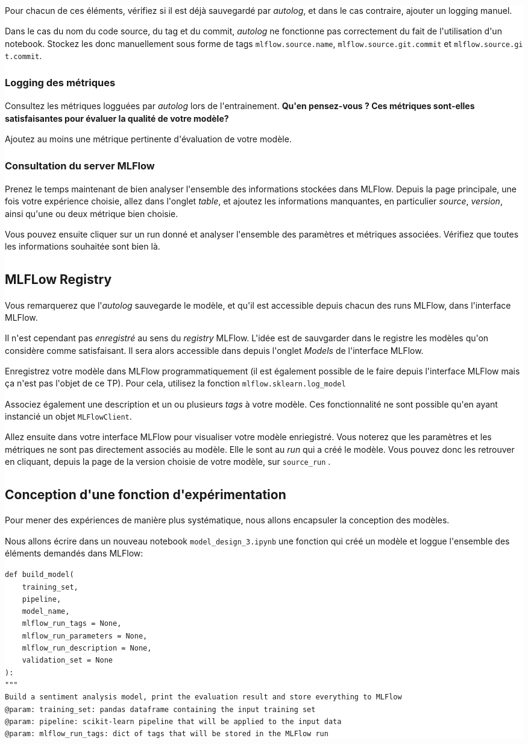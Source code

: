 Pour chacun de ces éléments, vérifiez si il est déjà sauvegardé par _autolog_, et dans le cas contraire, ajouter un logging manuel.

Dans le cas du nom du code source, du tag et du commit, _autolog_ ne fonctionne pas correctement du fait de l'utilisation d'un notebook. Stockez les donc manuellement sous forme de tags `mlflow.source.name`, `mlflow.source.git.commit` et `mlflow.source.git.commit`.

### Logging des métriques

Consultez les métriques logguées par _autolog_ lors de l'entrainement. __Qu'en pensez-vous ? Ces métriques sont-elles satisfaisantes pour évaluer la qualité de votre modèle?__

Ajoutez au moins une métrique pertinente d'évaluation de votre modèle.

### Consultation du server MLFlow

Prenez le temps maintenant de bien analyser l'ensemble des informations stockées dans MLFlow.
Depuis la page principale, une fois votre expérience choisie, allez dans l'onglet _table_, et ajoutez les informations manquantes, en particulier _source_, _version_, ainsi qu'une ou deux métrique bien choisie.

Vous pouvez ensuite cliquer sur un run donné et analyser l'ensemble des paramètres et métriques associées. Vérifiez que toutes les informations souhaitée sont bien là.

## MLFLow Registry

Vous remarquerez que l'_autolog_ sauvegarde le modèle, et qu'il est accessible depuis chacun des runs MLFlow, dans l'interface MLFlow.

Il n'est cependant pas _enregistré_ au sens du _registry_ MLFlow. L'idée est de sauvgarder dans le registre les modèles qu'on considère comme satisfaisant. Il sera alors accessible dans depuis l'onglet _Models_ de l'interface MLFlow.

Enregistrez votre modèle dans MLFlow programmatiquement (il est également possible de le faire depuis l'interface MLFlow mais ça n'est pas l'objet de ce TP). Pour cela, utilisez la fonction `mlflow.sklearn.log_model`

Associez également une description et un ou plusieurs _tags_ à votre modèle. Ces fonctionnalité ne sont possible qu'en ayant instancié un objet `MLFlowClient`.

Allez ensuite dans votre interface MLFlow pour visualiser votre modèle enriegistré. Vous noterez que les paramètres et les métriques ne sont pas directement associés au modèle. Elle le sont au _run_ qui a créé le modèle. Vous pouvez donc les retrouver en cliquant, depuis la page de la version choisie de votre modèle, sur `source_run` .


## Conception d'une fonction d'expérimentation

Pour mener des expériences de manière plus systématique, nous allons encapsuler la conception des modèles.

Nous allons écrire dans un nouveau notebook `model_design_3.ipynb` une fonction qui créé un modèle et loggue l'ensemble des éléments demandés dans MLFlow:

    def build_model(
        training_set,
        pipeline,
        model_name,
        mlflow_run_tags = None,
        mlflow_run_parameters = None,
        mlflow_run_description = None,
        validation_set = None
    ):
    """
    Build a sentiment analysis model, print the evaluation result and store everything to MLFlow
    @param: training_set: pandas dataframe containing the input training set
    @param: pipeline: scikit-learn pipeline that will be applied to the input data
    @param: mlflow_run_tags: dict of tags that will be stored in the MLFlow run